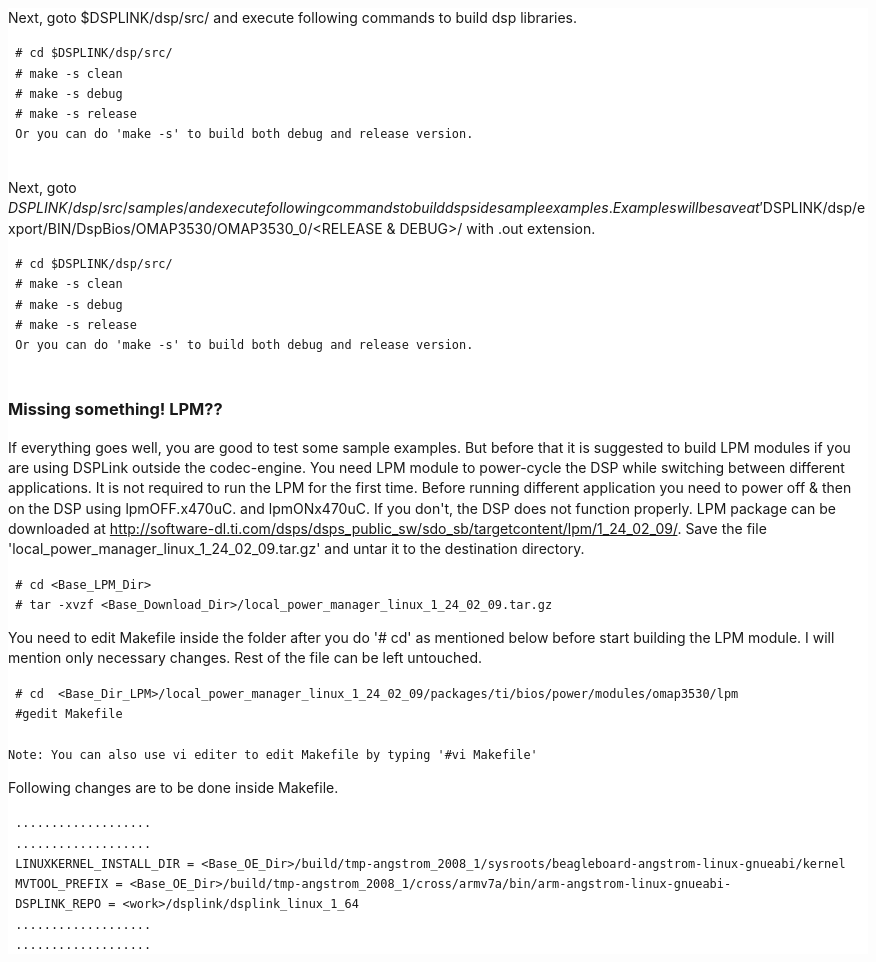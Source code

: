 Next, goto $DSPLINK/dsp/src/ and execute following commands to build dsp libraries.

```
 # cd $DSPLINK/dsp/src/
 # make -s clean
 # make -s debug
 # make -s release
 Or you can do 'make -s' to build both debug and release version.
 
```

Next, goto $DSPLINK/dsp/src/samples/ and execute following commands to build dsp side sample examples. Examples will be save at '$DSPLINK/dsp/export/BIN/DspBios/OMAP3530/OMAP3530\_0/<RELEASE & DEBUG>/ with .out extension.

```
 # cd $DSPLINK/dsp/src/
 # make -s clean
 # make -s debug
 # make -s release
 Or you can do 'make -s' to build both debug and release version.
 
```

### Missing something! LPM?? ###

If everything goes well, you are good to test some sample examples. But before that it is suggested to build LPM modules if you are using DSPLink outside the codec-engine. You need LPM module to power-cycle the DSP while switching between different applications. It is not required to run the LPM for the first time. Before running different application you need to power off & then on the DSP using lpmOFF.x470uC. and lpmONx470uC. If you don't, the DSP does not function properly. LPM package can be downloaded at http://software-dl.ti.com/dsps/dsps_public_sw/sdo_sb/targetcontent/lpm/1_24_02_09/. Save the file 'local\_power\_manager\_linux\_1\_24\_02\_09.tar.gz' and untar it to the destination directory.

```
 # cd <Base_LPM_Dir>
 # tar -xvzf <Base_Download_Dir>/local_power_manager_linux_1_24_02_09.tar.gz
```

You need to edit Makefile inside the folder after you do '# cd' as mentioned below before start building the LPM module. I will mention only necessary changes. Rest of the file can be left untouched.

```
 # cd  <Base_Dir_LPM>/local_power_manager_linux_1_24_02_09/packages/ti/bios/power/modules/omap3530/lpm
 #gedit Makefile     

Note: You can also use vi editer to edit Makefile by typing '#vi Makefile'
```

Following changes are to be done inside Makefile.
```
 ...................
 ...................
 LINUXKERNEL_INSTALL_DIR = <Base_OE_Dir>/build/tmp-angstrom_2008_1/sysroots/beagleboard-angstrom-linux-gnueabi/kernel
 MVTOOL_PREFIX = <Base_OE_Dir>/build/tmp-angstrom_2008_1/cross/armv7a/bin/arm-angstrom-linux-gnueabi-
 DSPLINK_REPO = <work>/dsplink/dsplink_linux_1_64
 ...................
 ...................
```
